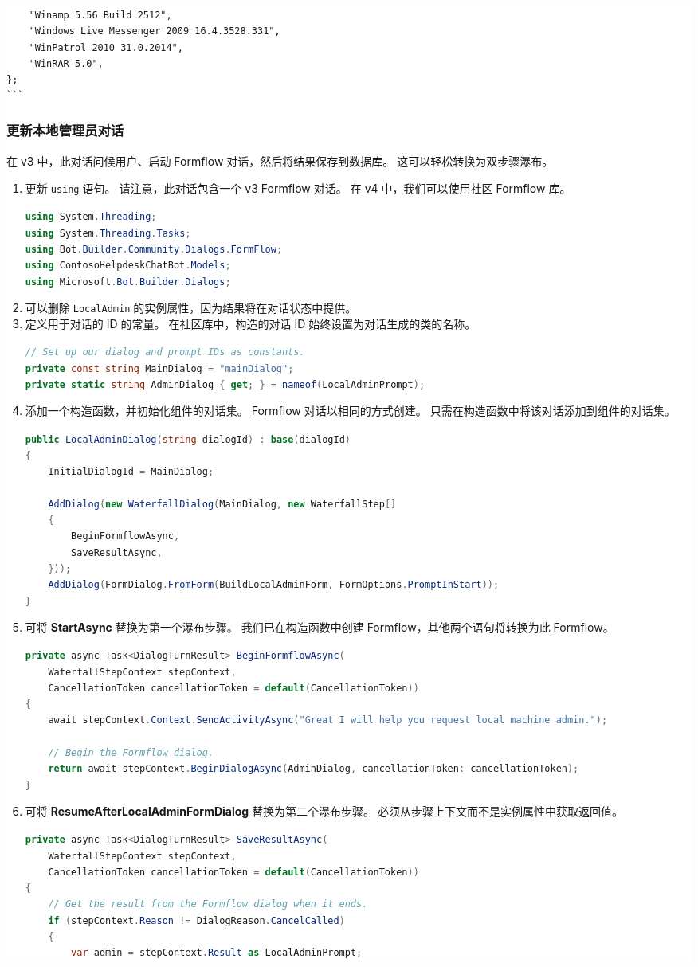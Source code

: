         "Winamp 5.56 Build 2512",
        "Windows Live Messenger 2009 16.4.3528.331",
        "WinPatrol 2010 31.0.2014",
        "WinRAR 5.0",
    };
    ```

### <a name="update-the-local-admin-dialog"></a>更新本地管理员对话

在 v3 中，此对话问候用户、启动 Formflow 对话，然后将结果保存到数据库。 这可以轻松转换为双步骤瀑布。

1. 更新 `using` 语句。 请注意，此对话包含一个 v3 Formflow 对话。 在 v4 中，我们可以使用社区 Formflow 库。
    ```csharp
    using System.Threading;
    using System.Threading.Tasks;
    using Bot.Builder.Community.Dialogs.FormFlow;
    using ContosoHelpdeskChatBot.Models;
    using Microsoft.Bot.Builder.Dialogs;
    ```
1. 可以删除 `LocalAdmin` 的实例属性，因为结果将在对话状态中提供。
1. 定义用于对话的 ID 的常量。 在社区库中，构造的对话 ID 始终设置为对话生成的类的名称。
    ```csharp
    // Set up our dialog and prompt IDs as constants.
    private const string MainDialog = "mainDialog";
    private static string AdminDialog { get; } = nameof(LocalAdminPrompt);
    ```
1. 添加一个构造函数，并初始化组件的对话集。 Formflow 对话以相同的方式创建。 只需在构造函数中将该对话添加到组件的对话集。
    ```csharp
    public LocalAdminDialog(string dialogId) : base(dialogId)
    {
        InitialDialogId = MainDialog;

        AddDialog(new WaterfallDialog(MainDialog, new WaterfallStep[]
        {
            BeginFormflowAsync,
            SaveResultAsync,
        }));
        AddDialog(FormDialog.FromForm(BuildLocalAdminForm, FormOptions.PromptInStart));
    }
    ```
1. 可将 **StartAsync** 替换为第一个瀑布步骤。 我们已在构造函数中创建 Formflow，其他两个语句将转换为此 Formflow。
    ```csharp
    private async Task<DialogTurnResult> BeginFormflowAsync(
        WaterfallStepContext stepContext,
        CancellationToken cancellationToken = default(CancellationToken))
    {
        await stepContext.Context.SendActivityAsync("Great I will help you request local machine admin.");

        // Begin the Formflow dialog.
        return await stepContext.BeginDialogAsync(AdminDialog, cancellationToken: cancellationToken);
    }
    ```
1. 可将 **ResumeAfterLocalAdminFormDialog** 替换为第二个瀑布步骤。 必须从步骤上下文而不是实例属性中获取返回值。
    ```csharp
    private async Task<DialogTurnResult> SaveResultAsync(
        WaterfallStepContext stepContext,
        CancellationToken cancellationToken = default(CancellationToken))
    {
        // Get the result from the Formflow dialog when it ends.
        if (stepContext.Reason != DialogReason.CancelCalled)
        {
            var admin = stepContext.Result as LocalAdminPrompt;
